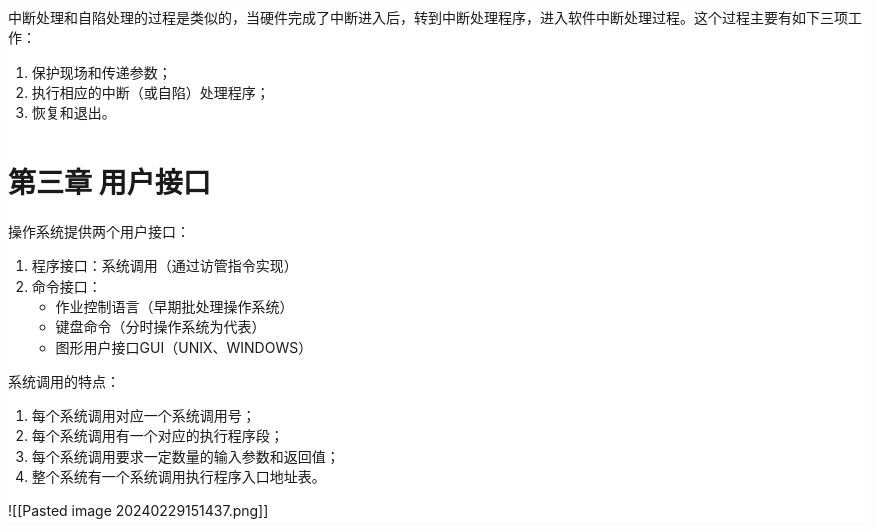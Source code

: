 中断处理和自陷处理的过程是类似的，当硬件完成了中断进入后，转到中断处理程序，进入软件中断处理过程。这个过程主要有如下三项工作：
1. 保护现场和传递参数；
2. 执行相应的中断（或自陷）处理程序；
3. 恢复和退出。

# 第三章 用户接口

操作系统提供两个用户接口：
1. 程序接口：系统调用（通过访管指令实现）
2. 命令接口：
	- 作业控制语言（早期批处理操作系统）
	- 键盘命令（分时操作系统为代表）
	- 图形用户接口GUI（UNIX、WINDOWS）

系统调用的特点：
1. 每个系统调用对应一个系统调用号；
2. 每个系统调用有一个对应的执行程序段；
3. 每个系统调用要求一定数量的输入参数和返回值；
4. 整个系统有一个系统调用执行程序入口地址表。

![[Pasted image 20240229151437.png]]